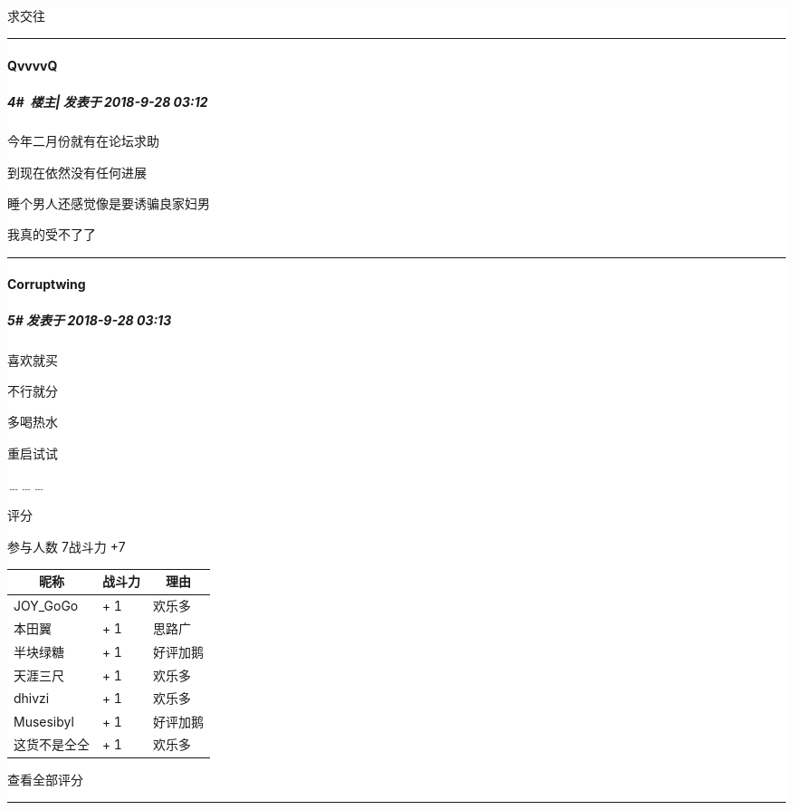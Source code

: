 
求交往


*****

####  QvvvvQ  
##### 4#         楼主| 发表于 2018-9-28 03:12


今年二月份就有在论坛求助

到现在依然没有任何进展

睡个男人还感觉像是要诱骗良家妇男

我真的受不了了


*****

####  Corruptwing  
##### 5#       发表于 2018-9-28 03:13


喜欢就买

不行就分

多喝热水

重启试试


﹍﹍﹍

评分


 参与人数 7战斗力 +7

|昵称|战斗力|理由|
|----|---|---|
| JOY_GoGo| + 1|欢乐多|
| 本田翼| + 1|思路广|
| 半块绿糖| + 1|好评加鹅|
| 天涯三尺| + 1|欢乐多|
| dhivzi| + 1|欢乐多|
| Musesibyl| + 1|好评加鹅|
| 这货不是仝仝| + 1|欢乐多|


查看全部评分


*****
